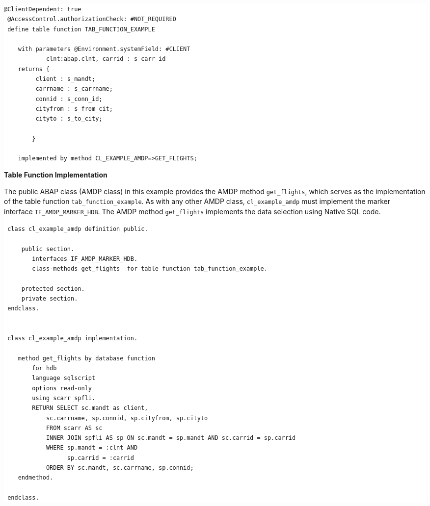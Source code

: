 ```ABAP
@ClientDependent: true
 @AccessControl.authorizationCheck: #NOT_REQUIRED
 define table function TAB_FUNCTION_EXAMPLE
					
	with parameters @Environment.systemField: #CLIENT
			clnt:abap.clnt, carrid : s_carr_id
	returns {
		 client : s_mandt;
		 carrname : s_carrname;
		 connid : s_conn_id;
		 cityfrom : s_from_cit;
		 cityto : s_to_city;
					
		}
					
	implemented by method CL_EXAMPLE_AMDP=>GET_FLIGHTS;
```

**Table Function Implementation**

The public ABAP class (AMDP class) in this example provides the AMDP method `get_flights`, which serves as the implementation of the table function `tab_function_example`. As with any other AMDP class, `cl_example_amdp` must implement the marker interface `IF_AMDP_MARKER_HDB`. The AMDP method `get_flights` implements the data selection using Native SQL code. 

```ABAP
 class cl_example_amdp definition public.
						
	 public section.
		interfaces IF_AMDP_MARKER_HDB.
		class-methods get_flights  for table function tab_function_example.
						
	 protected section.
	 private section.
 endclass.
						
						
 class cl_example_amdp implementation.
					
	method get_flights by database function
		for hdb
		language sqlscript
		options read-only
		using scarr spfli.
		RETURN SELECT sc.mandt as client,
			sc.carrname, sp.connid, sp.cityfrom, sp.cityto
			FROM scarr AS sc
			INNER JOIN spfli AS sp ON sc.mandt = sp.mandt AND sc.carrid = sp.carrid
			WHERE sp.mandt = :clnt AND
		   		  sp.carrid = :carrid
			ORDER BY sc.mandt, sc.carrname, sp.connid;					
	endmethod.

 endclass.
```
